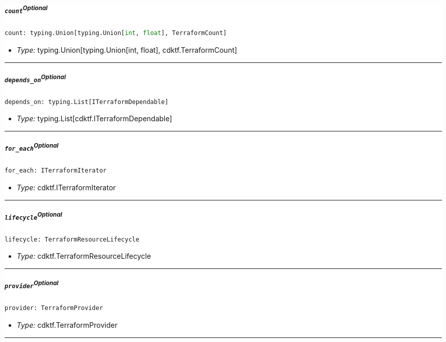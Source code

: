 ##### `count`<sup>Optional</sup> <a name="count" id="@cdktf/provider-mongodbatlas.databaseUser.DatabaseUserConfig.property.count"></a>

```python
count: typing.Union[typing.Union[int, float], TerraformCount]
```

- *Type:* typing.Union[typing.Union[int, float], cdktf.TerraformCount]

---

##### `depends_on`<sup>Optional</sup> <a name="depends_on" id="@cdktf/provider-mongodbatlas.databaseUser.DatabaseUserConfig.property.dependsOn"></a>

```python
depends_on: typing.List[ITerraformDependable]
```

- *Type:* typing.List[cdktf.ITerraformDependable]

---

##### `for_each`<sup>Optional</sup> <a name="for_each" id="@cdktf/provider-mongodbatlas.databaseUser.DatabaseUserConfig.property.forEach"></a>

```python
for_each: ITerraformIterator
```

- *Type:* cdktf.ITerraformIterator

---

##### `lifecycle`<sup>Optional</sup> <a name="lifecycle" id="@cdktf/provider-mongodbatlas.databaseUser.DatabaseUserConfig.property.lifecycle"></a>

```python
lifecycle: TerraformResourceLifecycle
```

- *Type:* cdktf.TerraformResourceLifecycle

---

##### `provider`<sup>Optional</sup> <a name="provider" id="@cdktf/provider-mongodbatlas.databaseUser.DatabaseUserConfig.property.provider"></a>

```python
provider: TerraformProvider
```

- *Type:* cdktf.TerraformProvider

---
